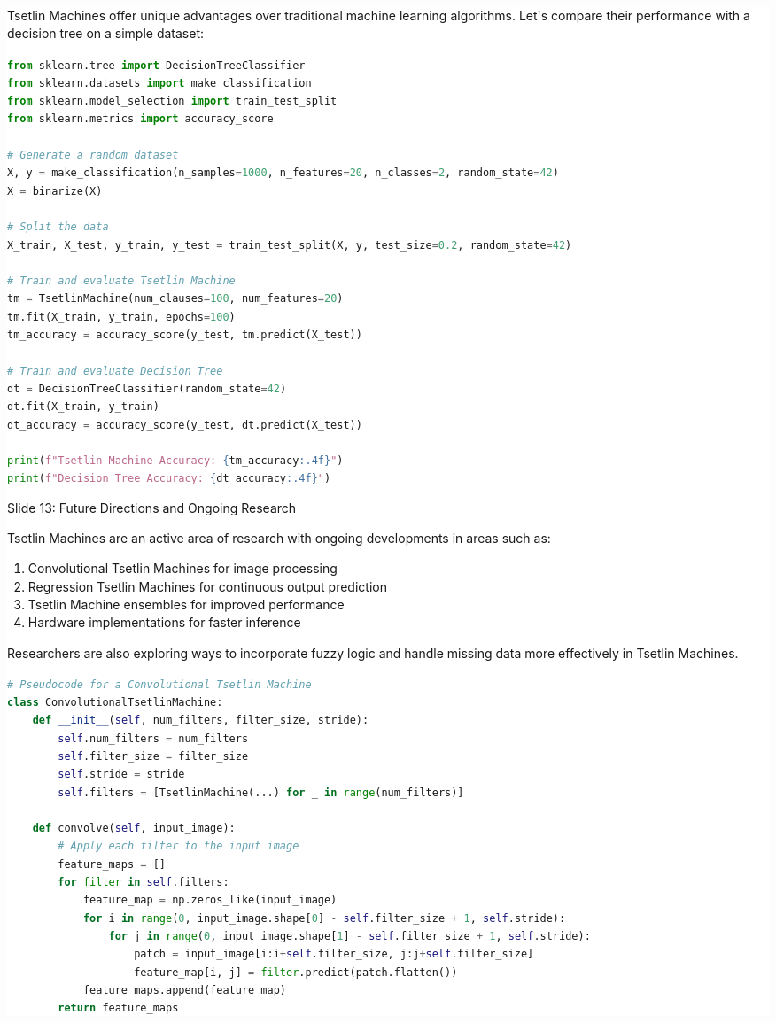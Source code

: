 Tsetlin Machines offer unique advantages over traditional machine learning algorithms. Let's compare their performance with a decision tree on a simple dataset:

```python
from sklearn.tree import DecisionTreeClassifier
from sklearn.datasets import make_classification
from sklearn.model_selection import train_test_split
from sklearn.metrics import accuracy_score

# Generate a random dataset
X, y = make_classification(n_samples=1000, n_features=20, n_classes=2, random_state=42)
X = binarize(X)

# Split the data
X_train, X_test, y_train, y_test = train_test_split(X, y, test_size=0.2, random_state=42)

# Train and evaluate Tsetlin Machine
tm = TsetlinMachine(num_clauses=100, num_features=20)
tm.fit(X_train, y_train, epochs=100)
tm_accuracy = accuracy_score(y_test, tm.predict(X_test))

# Train and evaluate Decision Tree
dt = DecisionTreeClassifier(random_state=42)
dt.fit(X_train, y_train)
dt_accuracy = accuracy_score(y_test, dt.predict(X_test))

print(f"Tsetlin Machine Accuracy: {tm_accuracy:.4f}")
print(f"Decision Tree Accuracy: {dt_accuracy:.4f}")
```

Slide 13: Future Directions and Ongoing Research

Tsetlin Machines are an active area of research with ongoing developments in areas such as:

1. Convolutional Tsetlin Machines for image processing
2. Regression Tsetlin Machines for continuous output prediction
3. Tsetlin Machine ensembles for improved performance
4. Hardware implementations for faster inference

Researchers are also exploring ways to incorporate fuzzy logic and handle missing data more effectively in Tsetlin Machines.

```python
# Pseudocode for a Convolutional Tsetlin Machine
class ConvolutionalTsetlinMachine:
    def __init__(self, num_filters, filter_size, stride):
        self.num_filters = num_filters
        self.filter_size = filter_size
        self.stride = stride
        self.filters = [TsetlinMachine(...) for _ in range(num_filters)]
    
    def convolve(self, input_image):
        # Apply each filter to the input image
        feature_maps = []
        for filter in self.filters:
            feature_map = np.zeros_like(input_image)
            for i in range(0, input_image.shape[0] - self.filter_size + 1, self.stride):
                for j in range(0, input_image.shape[1] - self.filter_size + 1, self.stride):
                    patch = input_image[i:i+self.filter_size, j:j+self.filter_size]
                    feature_map[i, j] = filter.predict(patch.flatten())
            feature_maps.append(feature_map)
        return feature_maps
```
